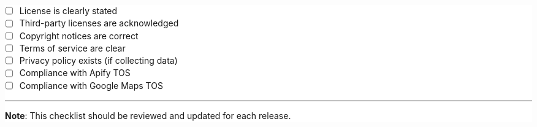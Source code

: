 - [ ] License is clearly stated
- [ ] Third-party licenses are acknowledged
- [ ] Copyright notices are correct
- [ ] Terms of service are clear
- [ ] Privacy policy exists (if collecting data)
- [ ] Compliance with Apify TOS
- [ ] Compliance with Google Maps TOS

---

**Note**: This checklist should be reviewed and updated for each release.
